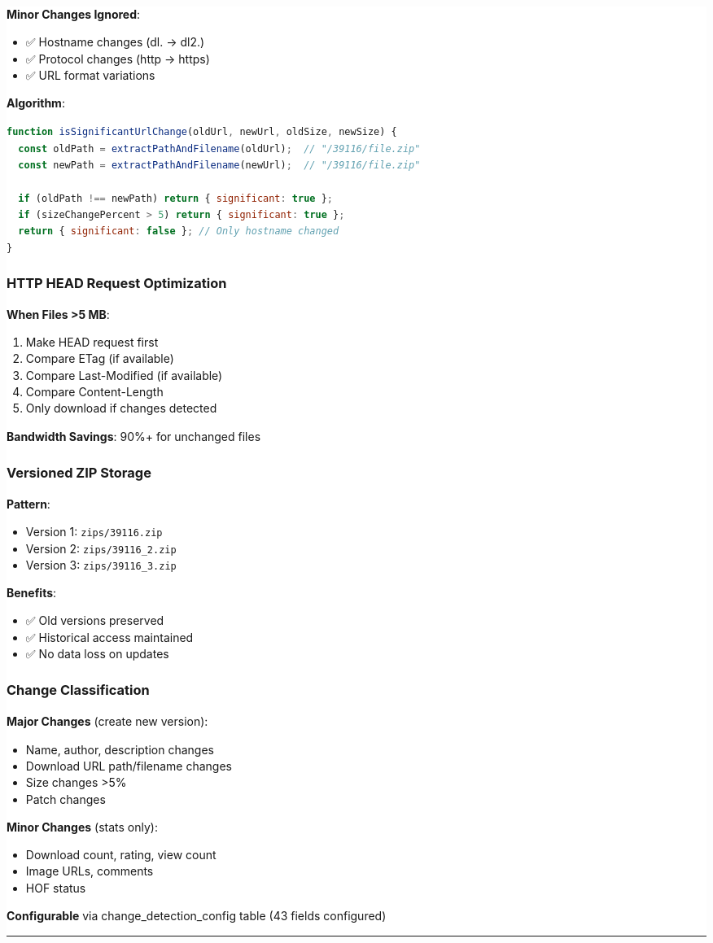 **Minor Changes Ignored**:
- ✅ Hostname changes (dl. → dl2.)
- ✅ Protocol changes (http → https)
- ✅ URL format variations

**Algorithm**:
```javascript
function isSignificantUrlChange(oldUrl, newUrl, oldSize, newSize) {
  const oldPath = extractPathAndFilename(oldUrl);  // "/39116/file.zip"
  const newPath = extractPathAndFilename(newUrl);  // "/39116/file.zip"
  
  if (oldPath !== newPath) return { significant: true };
  if (sizeChangePercent > 5) return { significant: true };
  return { significant: false }; // Only hostname changed
}
```

### HTTP HEAD Request Optimization

**When Files >5 MB**:
1. Make HEAD request first
2. Compare ETag (if available)
3. Compare Last-Modified (if available)
4. Compare Content-Length
5. Only download if changes detected

**Bandwidth Savings**: 90%+ for unchanged files

### Versioned ZIP Storage

**Pattern**:
- Version 1: `zips/39116.zip`
- Version 2: `zips/39116_2.zip`
- Version 3: `zips/39116_3.zip`

**Benefits**:
- ✅ Old versions preserved
- ✅ Historical access maintained
- ✅ No data loss on updates

### Change Classification

**Major Changes** (create new version):
- Name, author, description changes
- Download URL path/filename changes
- Size changes >5%
- Patch changes

**Minor Changes** (stats only):
- Download count, rating, view count
- Image URLs, comments
- HOF status

**Configurable** via change_detection_config table (43 fields configured)

---